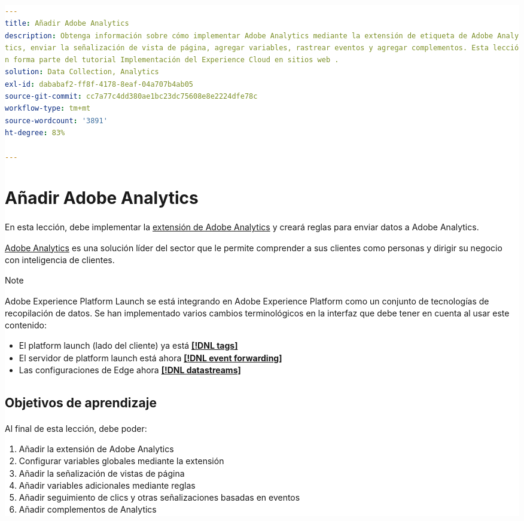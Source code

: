 ```yaml
---
title: Añadir Adobe Analytics
description: Obtenga información sobre cómo implementar Adobe Analytics mediante la extensión de etiqueta de Adobe Analytics, enviar la señalización de vista de página, agregar variables, rastrear eventos y agregar complementos. Esta lección forma parte del tutorial Implementación del Experience Cloud en sitios web .
solution: Data Collection, Analytics
exl-id: dababaf2-ff8f-4178-8eaf-04a707b4ab05
source-git-commit: cc7a77c4dd380ae1bc23dc75608e8e2224dfe78c
workflow-type: tm+mt
source-wordcount: '3891'
ht-degree: 83%

---
```


# Añadir Adobe Analytics

En esta lección, debe implementar la [extensión de Adobe Analytics](https://experienceleague.adobe.com/docs/experience-platform/tags/extensions/adobe/analytics/overview.html?lang=es) y creará reglas para enviar datos a Adobe Analytics.

[Adobe Analytics](https://experienceleague.adobe.com/docs/analytics.html?lang=es) es una solución líder del sector que le permite comprender a sus clientes como personas y dirigir su negocio con inteligencia de clientes.

>[!NOTE]
>
>Adobe Experience Platform Launch se está integrando en Adobe Experience Platform como un conjunto de tecnologías de recopilación de datos. Se han implementado varios cambios terminológicos en la interfaz que debe tener en cuenta al usar este contenido:
>
> * El platform launch (lado del cliente) ya está **[[!DNL tags]](https://experienceleague.adobe.com/docs/experience-platform/tags/home.html?lang=es)**
> * El servidor de platform launch está ahora **[[!DNL event forwarding]](https://experienceleague.adobe.com/docs/experience-platform/tags/event-forwarding/overview.html)**
> * Las configuraciones de Edge ahora **[[!DNL datastreams]](https://experienceleague.adobe.com/docs/experience-platform/edge/fundamentals/datastreams.html?lang=es)**


## Objetivos de aprendizaje

Al final de esta lección, debe poder:

1. Añadir la extensión de Adobe Analytics
1. Configurar variables globales mediante la extensión
1. Añadir la señalización de vistas de página
1. Añadir variables adicionales mediante reglas
1. Añadir seguimiento de clics y otras señalizaciones basadas en eventos
1. Añadir complementos de Analytics
